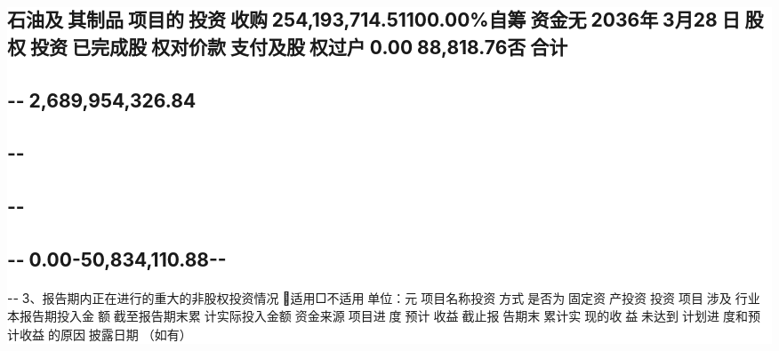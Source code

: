 石油及
其制品
项目的
投资
收购
254,193,714.51100.00%自筹
资金无
2036年
3月28
日
股权
投资
已完成股
权对价款
支付及股
权过户
0.00
88,818.76否
合计
--
--
2,689,954,326.84
--
--
--
--
--
--
0.00-50,834,110.88--
--
--
3、报告期内正在进行的重大的非股权投资情况
适用□不适用
单位：元
项目名称投资
方式
是否为
固定资
产投资
投资
项目
涉及
行业
本报告期投入金
额
截至报告期末累
计实际投入金额
资金来源
项目进
度
预计
收益
截止报
告期末
累计实
现的收
益
未达到
计划进
度和预
计收益
的原因
披露日期
（如有）